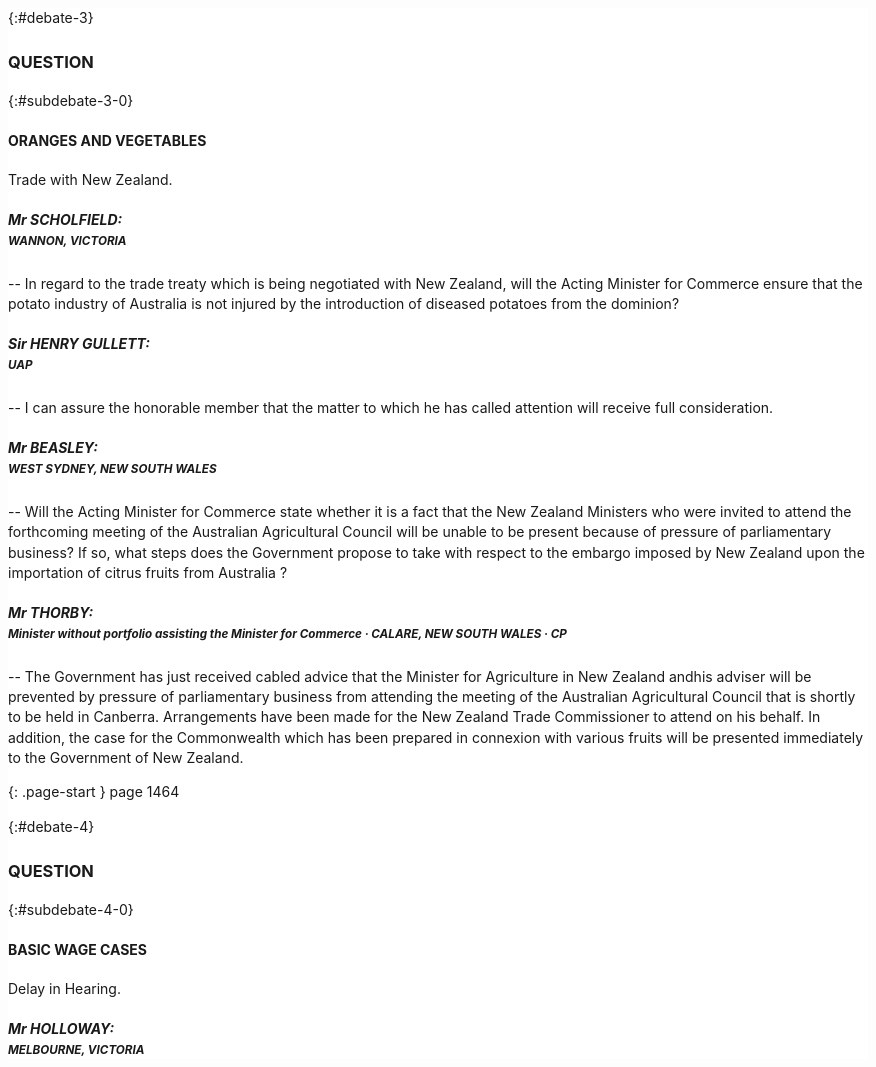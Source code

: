 {:#debate-3}
### QUESTION

{:#subdebate-3-0}
#### ORANGES AND VEGETABLES

Trade with New Zealand. 

##### Mr SCHOLFIELD:<br><small class="text-muted">WANNON, VICTORIA</small>

-- In regard to the trade treaty which is being negotiated with New Zealand, will the Acting Minister for Commerce ensure that the potato  industry of Australia is not injured by the introduction of diseased potatoes from the dominion? 

##### Sir HENRY GULLETT:<br><small class="text-muted">UAP</small>

-- I can assure the honorable member that the matter to which he has called attention will receive full consideration. 

##### Mr BEASLEY:<br><small class="text-muted">WEST SYDNEY, NEW SOUTH WALES</small>

-- Will the Acting Minister for Commerce state whether it is a fact that the New Zealand Ministers who were invited to attend the forthcoming meeting of the Australian Agricultural Council will be unable to be present because of pressure of parliamentary business? If so, what steps does the Government propose to take with respect to the embargo imposed by New Zealand upon the importation of citrus fruits from Australia ? 

##### Mr THORBY:<br><small class="text-muted">Minister without portfolio assisting the Minister for Commerce &middot; CALARE, NEW SOUTH WALES &middot; CP</small>

-- The Government has just received cabled advice that the Minister for Agriculture in New Zealand andhis adviser will be prevented by pressure of parliamentary business from attending the meeting of the Australian Agricultural Council that is shortly to be held in Canberra. Arrangements have been made for the New Zealand Trade Commissioner to attend on his behalf. In addition, the case for the Commonwealth which has been prepared in connexion with various fruits will be presented immediately to the Government of New Zealand. 

{: .page-start }
page 1464

{:#debate-4}
### QUESTION

{:#subdebate-4-0}
#### BASIC WAGE CASES

Delay in Hearing. 

##### Mr HOLLOWAY:<br><small class="text-muted">MELBOURNE, VICTORIA</small>
